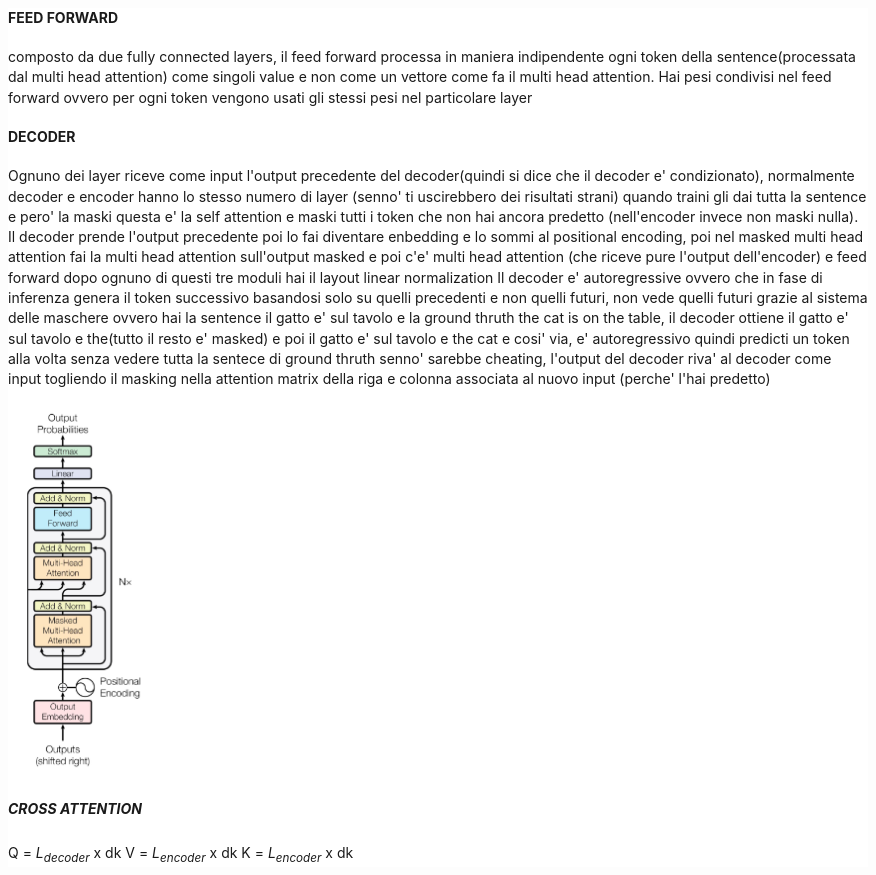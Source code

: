 #### FEED FORWARD 
composto da due fully connected layers, il feed forward processa in maniera indipendente ogni token della sentence(processata dal multi head attention) come singoli value e non come un vettore come fa il multi head attention.
Hai pesi condivisi nel feed forward ovvero per ogni token vengono usati gli stessi pesi nel particolare layer


#### DECODER
Ognuno dei layer riceve come input l'output precedente del decoder(quindi si dice che il decoder e' condizionato), normalmente decoder e encoder hanno 
lo stesso numero di layer (senno' ti uscirebbero dei risultati strani) quando traini gli dai tutta la sentence e pero' la maski questa e' la self attention e maski tutti i token che non hai ancora predetto (nell'encoder invece non maski nulla).
Il decoder prende l'output precedente poi lo fai diventare enbedding e lo sommi al positional encoding, poi nel masked multi head attention fai la multi head attention sull'output masked e poi c'e' multi head attention (che riceve pure l'output dell'encoder) e feed forward dopo ognuno di questi tre moduli hai il layout linear normalization
Il decoder e' autoregressive ovvero che in fase di inferenza genera il token successivo basandosi solo su quelli precedenti e non quelli futuri, non vede quelli futuri grazie al sistema delle maschere ovvero hai la sentence il gatto e' sul tavolo e la ground thruth the cat is on the table, il decoder ottiene il gatto e' sul tavolo e the(tutto il resto e' masked) e poi il gatto e' sul tavolo e the cat e cosi' via, e' autoregressivo quindi predicti un token alla volta senza vedere tutta la sentece di ground thruth senno' sarebbe cheating, l'output del decoder riva' al decoder come input togliendo il masking nella attention matrix della riga e colonna associata al nuovo input (perche' l'hai predetto)

![decoder](imagesModernVision/decoder.PNG)

##### CROSS ATTENTION 
Q = $L_{decoder}$ x dk
V = $L_{encoder}$ x dk
K = $L_{encoder}$ x dk
